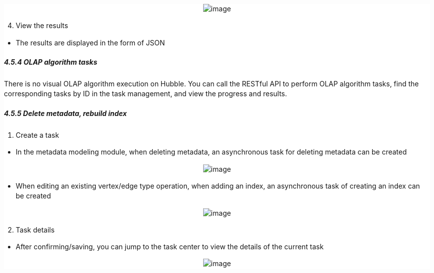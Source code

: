<center>
  <img src="/docs/images/images-hubble/353gremlin任务2.png" alt="image">
</center>


4. View the results
- The results are displayed in the form of JSON


##### 4.5.4 OLAP algorithm tasks
There is no visual OLAP algorithm execution on Hubble. You can call the RESTful API to perform OLAP algorithm tasks, find the corresponding tasks by ID in the task management, and view the progress and results.

##### 4.5.5 Delete metadata, rebuild index
1. Create a task
- In the metadata modeling module, when deleting metadata, an asynchronous task for deleting metadata can be created

<center>
  <img src="/docs/images/images-hubble/355删除元数据.png" alt="image">
</center>


- When editing an existing vertex/edge type operation, when adding an index, an asynchronous task of creating an index can be created
<center>
  <img src="/docs/images/images-hubble/355构建索引.png" alt="image">
</center>


2. Task details
- After confirming/saving, you can jump to the task center to view the details of the current task

<center>
  <img src="/docs/images/images-hubble/355任务详情.png" alt="image">
</center>

